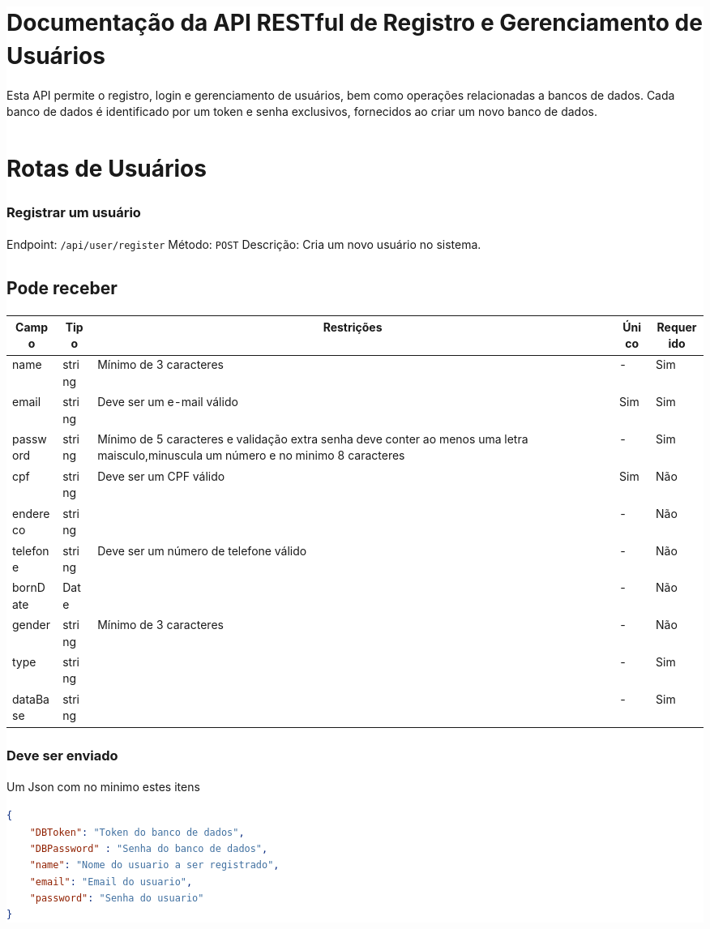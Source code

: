 
# Documentação da API RESTful de Registro e Gerenciamento de Usuários

Esta API permite o registro, login e gerenciamento de usuários, bem como operações relacionadas a bancos de dados. Cada banco de dados é identificado por um token e senha exclusivos, fornecidos ao criar um novo banco de dados.

# Rotas de Usuários

### Registrar um usuário

Endpoint: `/api/user/register`
Método: `POST`
Descrição: Cria um novo usuário no sistema.

## Pode receber

| Campo     | Tipo    | Restrições                          | Único    | Requerido |
|-----------|---------|-------------------------------------|----------|-----------|
| name      | string  | Mínimo de 3 caracteres              | -        | Sim       |
| email     | string  | Deve ser um e-mail válido            | Sim      | Sim       |
| password  | string  | Mínimo de 5 caracteres e validação extra senha deve conter ao menos uma letra maisculo,minuscula um número e no minimo 8 caracteres         | -        | Sim       |
| cpf       | string  | Deve ser um CPF válido               | Sim      | Não       |
| endereco  | string  |                                     | -        | Não       |
| telefone  | string  | Deve ser um número de telefone válido| -        | Não       |
| bornDate  | Date    |                                     | -        | Não       |
| gender    | string  | Mínimo de 3 caracteres              | -        | Não       |
| type      | string  |                                     | -        | Sim       |
| dataBase  | string  |                                     | -        | Sim       |

### Deve ser enviado
Um Json com no minimo estes itens

```json
{
	"DBToken": "Token do banco de dados",
	"DBPassword" : "Senha do banco de dados",
	"name": "Nome do usuario a ser registrado",
	"email": "Email do usuario",
	"password": "Senha do usuario"
}
```
